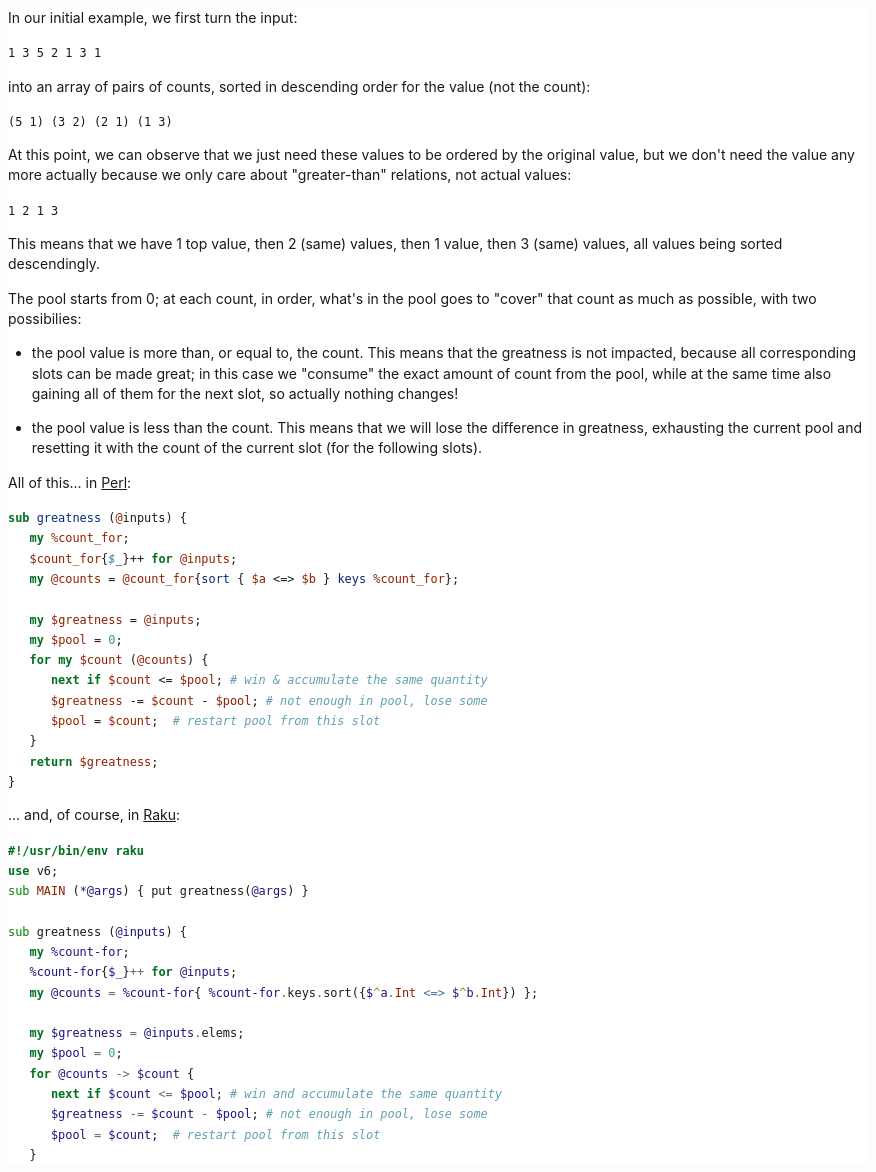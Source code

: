 In our initial example, we first turn the input:

    1 3 5 2 1 3 1

into an array of pairs of counts, sorted in descending order for the
value (not the count):

    (5 1) (3 2) (2 1) (1 3)

At this point, we can observe that we just need these values to be
ordered by the original value, but we don't need the value any more
actually because we only care about "greater-than" relations, not actual
values:

    1 2 1 3

This means that we have 1 top value, then 2 (same) values, then 1 value,
then 3 (same) values, all values being sorted descendingly.

The pool starts from 0; at each count, in order, what's in the pool goes
to "cover" that count as much as possible, with two possibilies:

- the pool value is more than, or equal to, the count. This means
  that the greatness is not impacted, because all corresponding slots
  can be made great; in this case we "consume" the exact amount of count
  from the pool, while at the same time also gaining all of them for the
  next slot, so actually nothing changes!

- the pool value is less than the count. This means that we will lose
  the difference in greatness, exhausting the current pool and resetting
  it with the count of the current slot (for the following slots).

All of this... in [Perl][]:

```perl
sub greatness (@inputs) {
   my %count_for;
   $count_for{$_}++ for @inputs;
   my @counts = @count_for{sort { $a <=> $b } keys %count_for};

   my $greatness = @inputs;
   my $pool = 0;
   for my $count (@counts) {
      next if $count <= $pool; # win & accumulate the same quantity
      $greatness -= $count - $pool; # not enough in pool, lose some
      $pool = $count;  # restart pool from this slot
   }
   return $greatness;
}
```

... and, of course, in [Raku][]:

```raku
#!/usr/bin/env raku
use v6;
sub MAIN (*@args) { put greatness(@args) }

sub greatness (@inputs) {
   my %count-for;
   %count-for{$_}++ for @inputs;
   my @counts = %count-for{ %count-for.keys.sort({$^a.Int <=> $^b.Int}) };

   my $greatness = @inputs.elems;
   my $pool = 0;
   for @counts -> $count {
      next if $count <= $pool; # win and accumulate the same quantity
      $greatness -= $count - $pool; # not enough in pool, lose some
      $pool = $count;  # restart pool from this slot
   }
```

[The Weekly Challenge]: https://theweeklychallenge.org/
[#237]: https://theweeklychallenge.org/blog/perl-weekly-challenge-237/
[TASK #2]: https://theweeklychallenge.org/blog/perl-weekly-challenge-237/#TASK2
[Perl]: https://www.perl.org/
[Raku]: https://raku.org/
[manwar]: http://www.manwar.org/